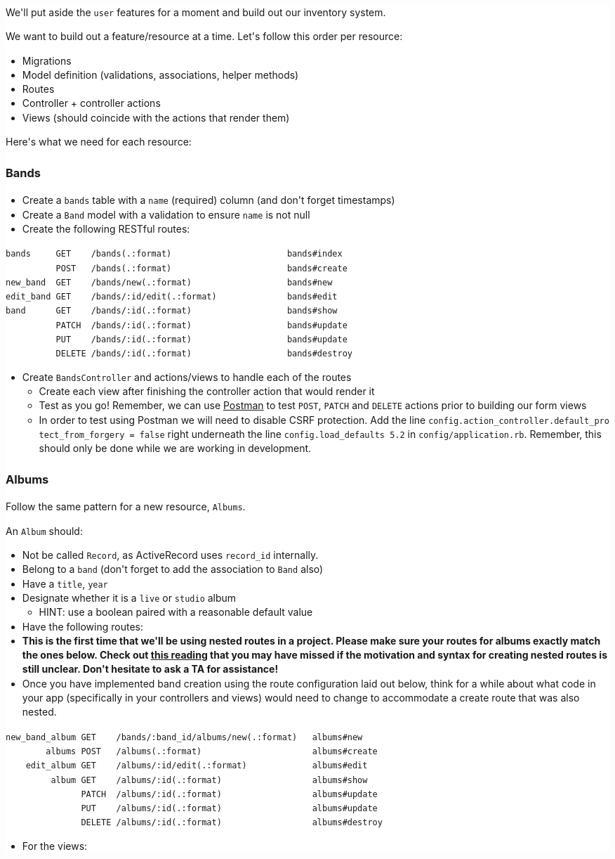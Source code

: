 We'll put aside the `user` features for a moment and build out our
inventory system.

We want to build out a feature/resource at a time.
Let's follow this order per resource:
* Migrations
* Model definition (validations, associations, helper methods)
* Routes
* Controller + controller actions
* Views (should coincide with the actions that render them)

Here's what we need for each resource:

### Bands

* Create a `bands` table with a `name` (required) column (and don't forget timestamps)
* Create a `Band` model with a validation to ensure `name` is not null
* Create the following RESTful routes:
```
bands     GET    /bands(.:format)                       bands#index
          POST   /bands(.:format)                       bands#create
new_band  GET    /bands/new(.:format)                   bands#new
edit_band GET    /bands/:id/edit(.:format)              bands#edit
band      GET    /bands/:id(.:format)                   bands#show
          PATCH  /bands/:id(.:format)                   bands#update
          PUT    /bands/:id(.:format)                   bands#update
          DELETE /bands/:id(.:format)                   bands#destroy
```
* Create `BandsController` and actions/views to handle each of the routes
  * Create each view after finishing the controller action that would render it
  * Test as you go! Remember, we can use [Postman][postman-reading] to test `POST`, `PATCH` and `DELETE` actions prior to building our form views
  * In order to test using Postman we will need to disable CSRF protection. Add the line `config.action_controller.default_protect_from_forgery = false` right underneath the line `config.load_defaults 5.2` in `config/application.rb`. Remember, this should only be done while we are working in development.

[postman-reading]: https://github.com/appacademy/curriculum/blob/master/rails/readings/postman.md

### Albums

Follow the same pattern for a new resource, `Albums`.

An `Album` should:
* Not be called `Record`, as ActiveRecord uses `record_id`
  internally.
* Belong to a `band` (don't forget to add the association to `Band` also)
* Have a `title`, `year`
* Designate whether it is a `live` or `studio` album
  * HINT: use a boolean paired with a reasonable default value
* Have the following routes:
* **This is the first time that we'll be using nested routes in a project. Please make sure your routes for albums exactly match the ones below. Check out [this reading][routing-ii] that you may have missed if the motivation and syntax for creating nested routes is still unclear. Don't hesitate to ask a TA for assistance!**
* Once you have implemented band creation using the route configuration laid out below, think for a while about what code in your app (specifically in your controllers and views) would need to change to accommodate a create route that was also nested.
```
new_band_album GET    /bands/:band_id/albums/new(.:format)   albums#new
        albums POST   /albums(.:format)                      albums#create
    edit_album GET    /albums/:id/edit(.:format)             albums#edit
         album GET    /albums/:id(.:format)                  albums#show
               PATCH  /albums/:id(.:format)                  albums#update
               PUT    /albums/:id(.:format)                  albums#update
               DELETE /albums/:id(.:format)                  albums#destroy
```
* For the views:

[live-demo]: https://aamusicapp.herokuapp.com
[actionmailer-curriculum]: https://github.com/appacademy/curriculum/blob/master/rails/readings/mailing-1.md
[adding-routes-rails-guides]: http://guides.rubyonrails.org/v3.2.13/routing.html#adding-more-restful-actions
[ar-toggle]: http://api.rubyonrails.org/classes/ActiveRecord/Persistence.html#method-i-toggle
[faker]: https://github.com/stympy/faker
[poly-assoc]: http://guides.rubyonrails.org/association_basics.html#polymorphic-associations
[routing-ii]: https://github.com/appacademy/curriculum/blob/master/rails/readings/routing-part-ii.md